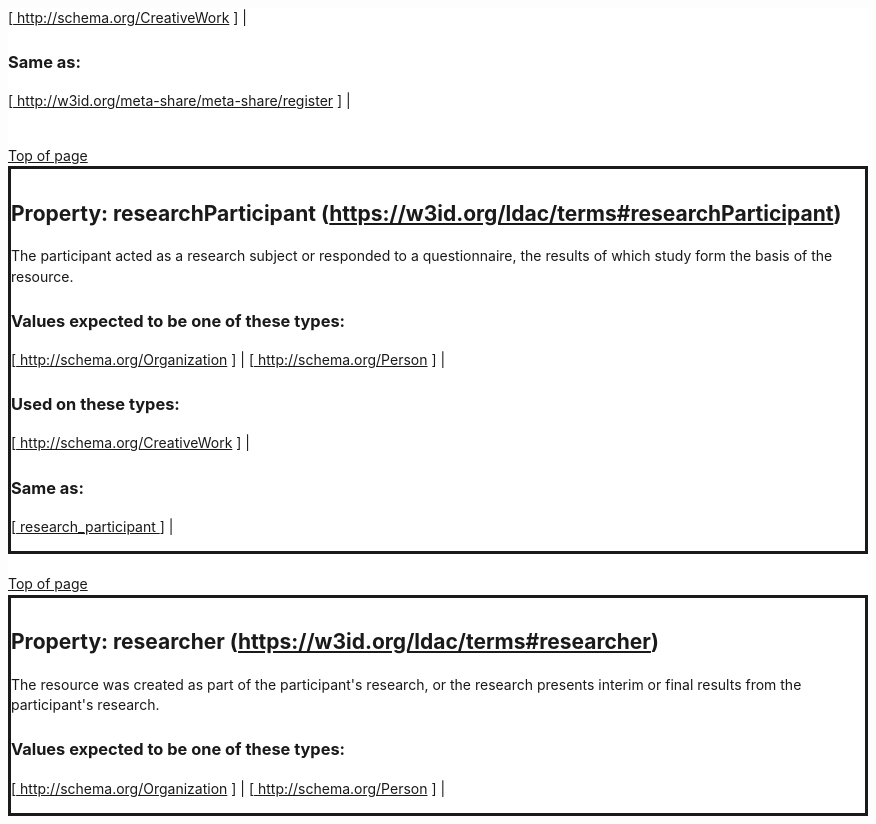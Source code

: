 [<a href='http://schema.org/CreativeWork'> http://schema.org/CreativeWork </a>] | 



### Same as: 

[<a href='http://w3id.org/meta-share/meta-share/register'> http://w3id.org/meta-share/meta-share/register </a>] | 




</div><br>
<a href="#top">Top of page</a>

<div id="researchParticipant"  style="border-style: solid">

## Property: researchParticipant (https://w3id.org/ldac/terms#researchParticipant)

The participant acted as a research subject or responded to a questionnaire, the results of which study form the basis of the resource.

### Values expected to be one of these types: 

[<a href='http://schema.org/Organization'> http://schema.org/Organization </a>] | [<a href='http://schema.org/Person'> http://schema.org/Person </a>] | 



### Used on these types: 

[<a href='http://schema.org/CreativeWork'> http://schema.org/CreativeWork </a>] | 



### Same as: 

[<a href='http://www.language-archives.org/REC/role.html#research_participant'> research_participant </a>] | 




</div><br>
<a href="#top">Top of page</a>

<div id="researcher"  style="border-style: solid">

## Property: researcher (https://w3id.org/ldac/terms#researcher)

The resource was created as part of the participant's research, or the research presents interim or final results from the participant's research.

### Values expected to be one of these types: 

[<a href='http://schema.org/Organization'> http://schema.org/Organization </a>] | [<a href='http://schema.org/Person'> http://schema.org/Person </a>] | 

